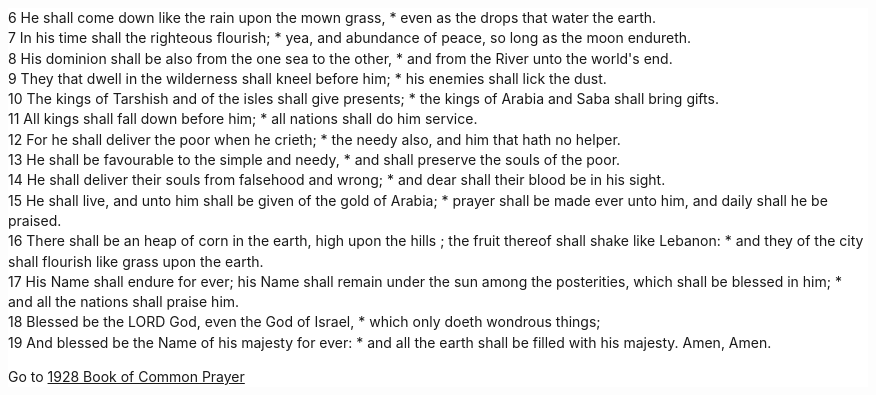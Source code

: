 6 He shall come down like the rain upon the mown grass, \* even as the
drops that water the earth.\
7 In his time shall the righteous flourish; \* yea, and abundance of
peace, so long as the moon endureth.\
8 His dominion shall be also from the one sea to the other, \* and from
the River unto the world\'s end.\
9 They that dwell in the wilderness shall kneel before him; \* his
enemies shall lick the dust.\
10 The kings of Tarshish and of the isles shall give presents; \* the
kings of Arabia and Saba shall bring gifts.\
11 All kings shall fall down before him; \* all nations shall do him
service.\
12 For he shall deliver the poor when he crieth; \* the needy also, and
him that hath no helper.\
13 He shall be favourable to the simple and needy, \* and shall preserve
the souls of the poor.\
14 He shall deliver their souls from falsehood and wrong; \* and dear
shall their blood be in his sight.\
15 He shall live, and unto him shall be given of the gold of Arabia; \*
prayer shall be made ever unto him, and daily shall he be praised.\
16 There shall be an heap of corn in the earth, high upon the hills ;
the fruit thereof shall shake like Lebanon: \* and they of the city
shall flourish like grass upon the earth.\
17 His Name shall endure for ever; his Name shall remain under the sun
among the posterities, which shall be blessed in him; \* and all the
nations shall praise him.\
18 Blessed be the LORD God, even the God of Israel, \* which only doeth
wondrous things;\
19 And blessed be the Name of his majesty for ever: \* and all the earth
shall be filled with his majesty. Amen, Amen.

Go to [1928 Book of Common Prayer](../index.html)
